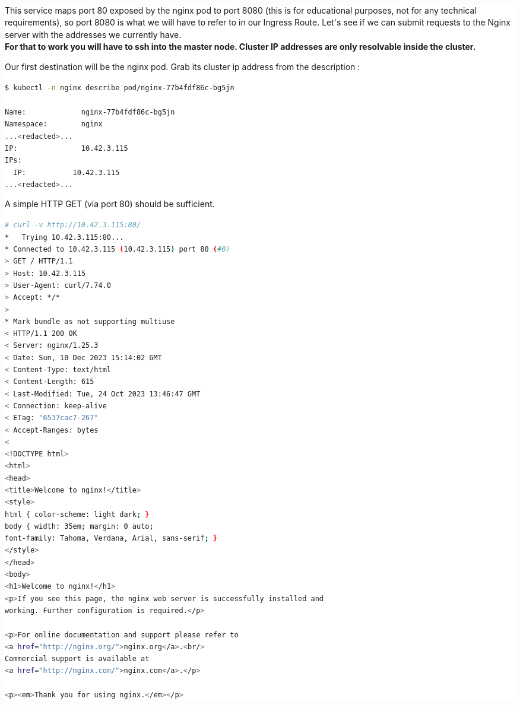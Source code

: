 This service maps port 80 exposed by the nginx pod to port 8080 (this is for educational purposes, not for any technical requirements), so port 8080 is what we will have to refer to in our Ingress Route.
Let's see if we can submit requests to the Nginx server with the addresses we currently have.
<br/>
<b>For that to work you will have to ssh into the master node. Cluster IP addresses are only resolvable inside the cluster.</b>
<br/>

Our first destination will be the nginx pod. Grab its cluster ip address from the description :

```sh
$ kubectl -n nginx describe pod/nginx-77b4fdf86c-bg5jn

Name:             nginx-77b4fdf86c-bg5jn
Namespace:        nginx
...<redacted>...
IP:               10.42.3.115
IPs:
  IP:           10.42.3.115
...<redacted>...
```

A simple HTTP GET (via port 80) should be sufficient.

```sh
# curl -v http://10.42.3.115:80/
*   Trying 10.42.3.115:80...
* Connected to 10.42.3.115 (10.42.3.115) port 80 (#0)
> GET / HTTP/1.1
> Host: 10.42.3.115
> User-Agent: curl/7.74.0
> Accept: */*
> 
* Mark bundle as not supporting multiuse
< HTTP/1.1 200 OK
< Server: nginx/1.25.3
< Date: Sun, 10 Dec 2023 15:14:02 GMT
< Content-Type: text/html
< Content-Length: 615
< Last-Modified: Tue, 24 Oct 2023 13:46:47 GMT
< Connection: keep-alive
< ETag: "6537cac7-267"
< Accept-Ranges: bytes
< 
<!DOCTYPE html>
<html>
<head>
<title>Welcome to nginx!</title>
<style>
html { color-scheme: light dark; }
body { width: 35em; margin: 0 auto;
font-family: Tahoma, Verdana, Arial, sans-serif; }
</style>
</head>
<body>
<h1>Welcome to nginx!</h1>
<p>If you see this page, the nginx web server is successfully installed and
working. Further configuration is required.</p>

<p>For online documentation and support please refer to
<a href="http://nginx.org/">nginx.org</a>.<br/>
Commercial support is available at
<a href="http://nginx.com/">nginx.com</a>.</p>

<p><em>Thank you for using nginx.</em></p>
```